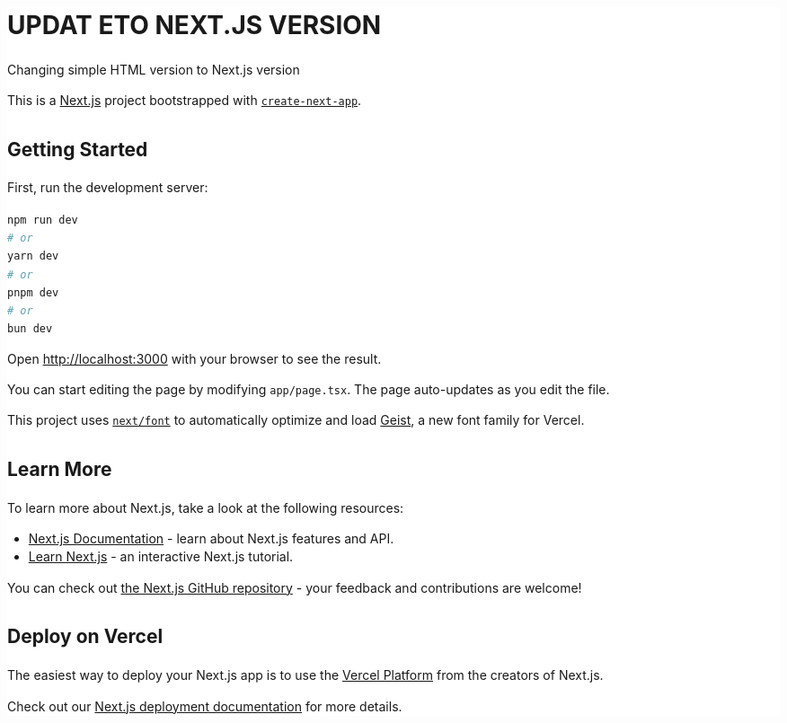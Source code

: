 # UPDAT ETO NEXT.JS VERSION
Changing simple HTML version to Next.js version

This is a [Next.js](https://nextjs.org) project bootstrapped with [`create-next-app`](https://nextjs.org/docs/app/api-reference/cli/create-next-app).

## Getting Started

First, run the development server:

```bash
npm run dev
# or
yarn dev
# or
pnpm dev
# or
bun dev
```

Open [http://localhost:3000](http://localhost:3000) with your browser to see the result.

You can start editing the page by modifying `app/page.tsx`. The page auto-updates as you edit the file.

This project uses [`next/font`](https://nextjs.org/docs/app/building-your-application/optimizing/fonts) to automatically optimize and load [Geist](https://vercel.com/font), a new font family for Vercel.

## Learn More

To learn more about Next.js, take a look at the following resources:

- [Next.js Documentation](https://nextjs.org/docs) - learn about Next.js features and API.
- [Learn Next.js](https://nextjs.org/learn) - an interactive Next.js tutorial.

You can check out [the Next.js GitHub repository](https://github.com/vercel/next.js) - your feedback and contributions are welcome!

## Deploy on Vercel

The easiest way to deploy your Next.js app is to use the [Vercel Platform](https://vercel.com/new?utm_medium=default-template&filter=next.js&utm_source=create-next-app&utm_campaign=create-next-app-readme) from the creators of Next.js.

Check out our [Next.js deployment documentation](https://nextjs.org/docs/app/building-your-application/deploying) for more details.
